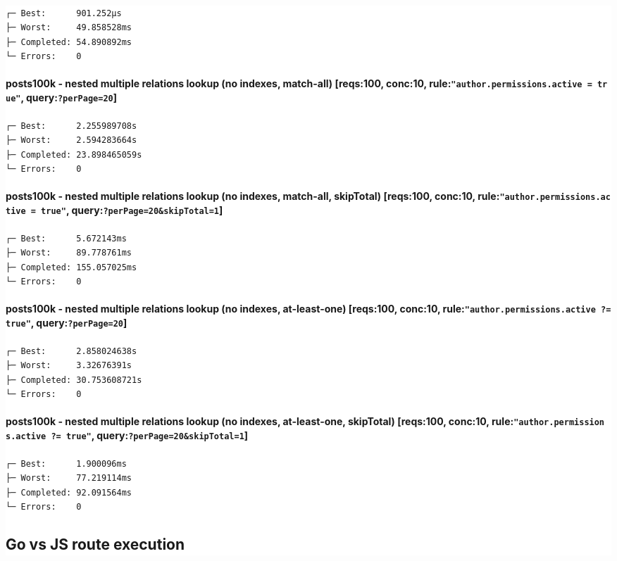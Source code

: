 ```
┌─ Best:      901.252µs
├─ Worst:     49.858528ms
├─ Completed: 54.890892ms
└─ Errors:    0
```

#### posts100k - nested multiple relations lookup (no indexes, match-all) [reqs:100, conc:10, rule:`"author.permissions.active = true"`, query:`?perPage=20`]

```
┌─ Best:      2.255989708s
├─ Worst:     2.594283664s
├─ Completed: 23.898465059s
└─ Errors:    0
```

#### posts100k - nested multiple relations lookup (no indexes, match-all, skipTotal) [reqs:100, conc:10, rule:`"author.permissions.active = true"`, query:`?perPage=20&skipTotal=1`]

```
┌─ Best:      5.672143ms
├─ Worst:     89.778761ms
├─ Completed: 155.057025ms
└─ Errors:    0
```

#### posts100k - nested multiple relations lookup (no indexes, at-least-one) [reqs:100, conc:10, rule:`"author.permissions.active ?= true"`, query:`?perPage=20`]

```
┌─ Best:      2.858024638s
├─ Worst:     3.32676391s
├─ Completed: 30.753608721s
└─ Errors:    0
```

#### posts100k - nested multiple relations lookup (no indexes, at-least-one, skipTotal) [reqs:100, conc:10, rule:`"author.permissions.active ?= true"`, query:`?perPage=20&skipTotal=1`]

```
┌─ Best:      1.900096ms
├─ Worst:     77.219114ms
├─ Completed: 92.091564ms
└─ Errors:    0
```

## Go vs JS route execution
